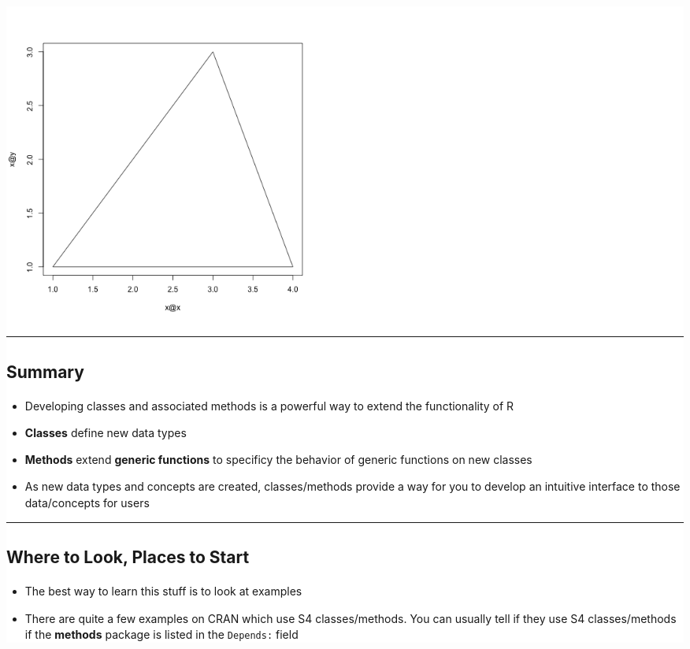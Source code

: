 <img src="assets/fig/unnamed-chunk-17.png" title="plot of chunk unnamed-chunk-17" alt="plot of chunk unnamed-chunk-17" width="400" height="400" />


---


## Summary

- Developing classes and associated methods is a powerful way to
  extend the functionality of R

- <b>Classes</b> define new data types

- <b>Methods</b> extend <b>generic functions</b> to specificy the behavior
    of generic functions on new classes

- As new data types and concepts are created, classes/methods provide
  a way for you to develop an intuitive interface to those
  data/concepts for users

---

## Where to Look, Places to Start

- The best way to learn this stuff is to look at examples

- There are quite a few examples on CRAN which use S4
  classes/methods. You can usually tell if they use S4 classes/methods
  if the <b>methods</b> package is listed in the `Depends:` field
